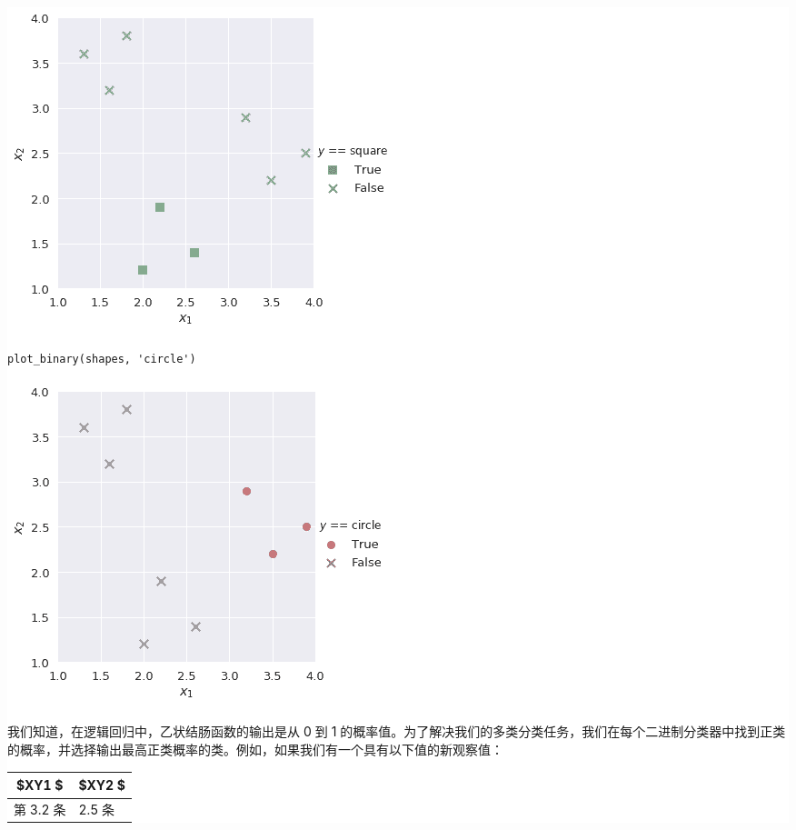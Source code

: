 ![](img/cb71552f439f179e838ed69dbbb0f474.jpg)

```
plot_binary(shapes, 'circle')

```

![](img/d9da1f91e8a29f0132c40a31cd8302ca.jpg)

我们知道，在逻辑回归中，乙状结肠函数的输出是从 0 到 1 的概率值。为了解决我们的多类分类任务，我们在每个二进制分类器中找到正类的概率，并选择输出最高正类概率的类。例如，如果我们有一个具有以下值的新观察值：

| $XY1 $ | $XY2 $ |
| --- | --- |
| 第 3.2 条 | 2.5 条 |
